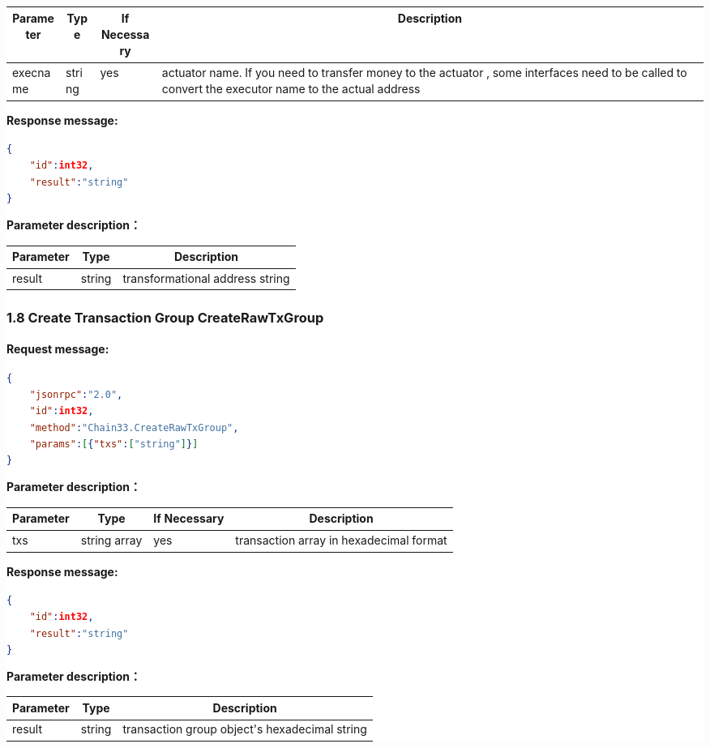 |Parameter|Type|If Necessary|Description|
|----|----|----|----|
|execname|string|yes|actuator name. If you need to transfer money to the actuator , some interfaces need to be called to convert the executor name to the actual address|

**Response message:**
```json
{
    "id":int32,
    "result":"string"   
}
```
**Parameter description：**

|Parameter|Type|Description|
|----|----|----|
|result|string|transformational address string|

### 1.8 Create Transaction Group CreateRawTxGroup
**Request message:**
```json
{
    "jsonrpc":"2.0",
    "id":int32,
    "method":"Chain33.CreateRawTxGroup",
    "params":[{"txs":["string"]}] 
}
```
**Parameter description：**

|Parameter|Type|If Necessary|Description|
|----|----|----|----|
|txs|string array|yes|transaction array in hexadecimal format|

**Response message:**
```json
{
    "id":int32,
    "result":"string"   
}
```
**Parameter description：**

|Parameter|Type|Description|
|----|----|----|
|result|string|transaction group object's hexadecimal string|
